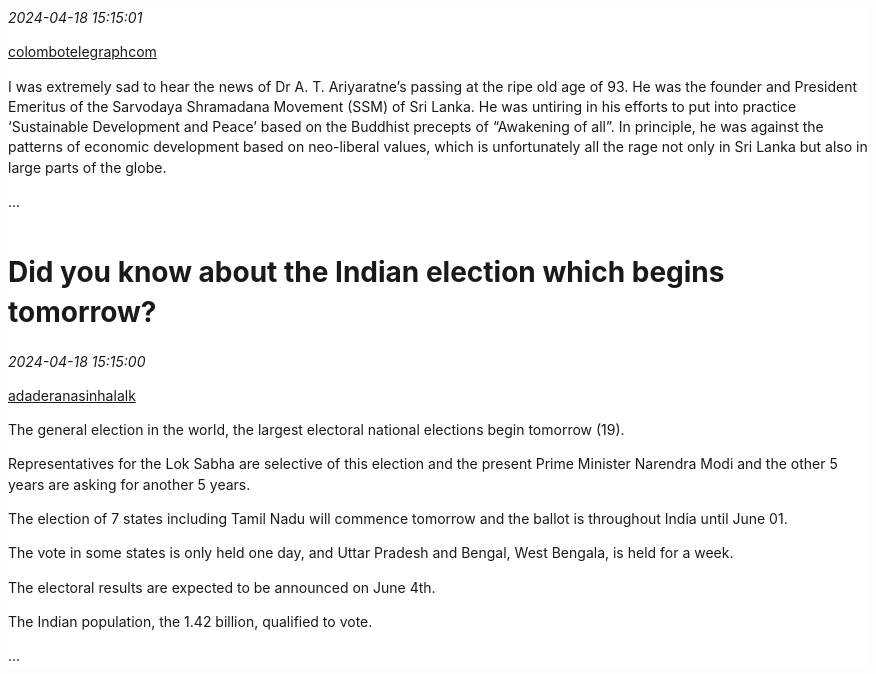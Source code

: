 *2024-04-18 15:15:01*

[colombotelegraphcom](https://www.colombotelegraph.com/index.php/dr-a-t-ariyaratne-has-passed-my-memories-of-him-to-the-mid-1990s/)

I was extremely sad to hear the news of Dr A. T. Ariyaratne’s passing at the ripe old age of 93. He was the founder and President Emeritus of the Sarvodaya Shramadana Movement (SSM) of Sri Lanka. He was untiring in his efforts to put into practice ‘Sustainable Development and Peace’ based on the Buddhist precepts of “Awakening of all”. In principle, he was against the patterns of economic development based on neo-liberal values, which is unfortunately all the rage not only in Sri Lanka but also in large parts of the globe.

...



# Did you know about the Indian election which begins tomorrow?

*2024-04-18 15:15:00*

[adaderanasinhalalk](http://sinhala.adaderana.lk/news/195758)

The general election in the world, the largest electoral national elections begin tomorrow (19).

Representatives for the Lok Sabha are selective of this election and the present Prime Minister Narendra Modi and the other 5 years are asking for another 5 years.

The election of 7 states including Tamil Nadu will commence tomorrow and the ballot is throughout India until June 01.

The vote in some states is only held one day, and Uttar Pradesh and Bengal, West Bengala, is held for a week.

The electoral results are expected to be announced on June 4th.

The Indian population, the 1.42 billion, qualified to vote.

...

